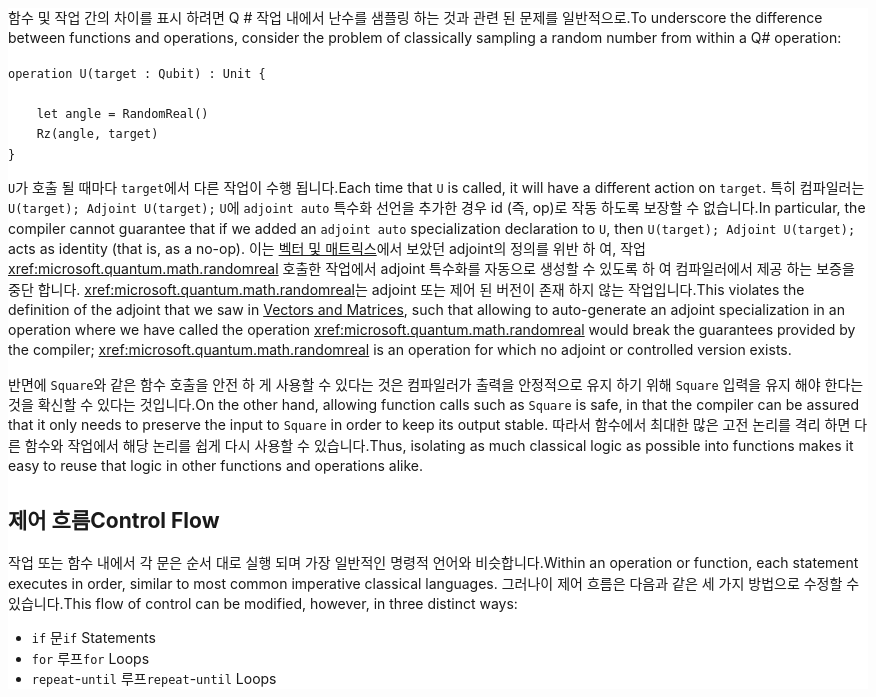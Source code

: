<span data-ttu-id="3c211-155">함수 및 작업 간의 차이를 표시 하려면 Q # 작업 내에서 난수를 샘플링 하는 것과 관련 된 문제를 일반적으로.</span><span class="sxs-lookup"><span data-stu-id="3c211-155">To underscore the difference between functions and operations, consider the problem of classically sampling a random number from within a Q# operation:</span></span>

```qsharp
operation U(target : Qubit) : Unit {

    let angle = RandomReal()
    Rz(angle, target)
}
```

<span data-ttu-id="3c211-156">`U`가 호출 될 때마다 `target`에서 다른 작업이 수행 됩니다.</span><span class="sxs-lookup"><span data-stu-id="3c211-156">Each time that `U` is called, it will have a different action on `target`.</span></span>
<span data-ttu-id="3c211-157">특히 컴파일러는 `U(target); Adjoint U(target);` `U`에 `adjoint auto` 특수화 선언을 추가한 경우 id (즉, op)로 작동 하도록 보장할 수 없습니다.</span><span class="sxs-lookup"><span data-stu-id="3c211-157">In particular, the compiler cannot guarantee that if we added an `adjoint auto` specialization declaration to `U`, then `U(target); Adjoint U(target);` acts as identity (that is, as a no-op).</span></span>
<span data-ttu-id="3c211-158">이는 [벡터 및 매트릭스](xref:microsoft.quantum.concepts.vectors)에서 보았던 adjoint의 정의를 위반 하 여, 작업 <xref:microsoft.quantum.math.randomreal> 호출한 작업에서 adjoint 특수화를 자동으로 생성할 수 있도록 하 여 컴파일러에서 제공 하는 보증을 중단 합니다. <xref:microsoft.quantum.math.randomreal>는 adjoint 또는 제어 된 버전이 존재 하지 않는 작업입니다.</span><span class="sxs-lookup"><span data-stu-id="3c211-158">This violates the definition of the adjoint that we saw in [Vectors and Matrices](xref:microsoft.quantum.concepts.vectors), such that allowing to auto-generate an adjoint specialization in an operation where we have called the operation <xref:microsoft.quantum.math.randomreal> would break the guarantees provided by the compiler; <xref:microsoft.quantum.math.randomreal> is an operation for which no adjoint or controlled version exists.</span></span>

<span data-ttu-id="3c211-159">반면에 `Square`와 같은 함수 호출을 안전 하 게 사용할 수 있다는 것은 컴파일러가 출력을 안정적으로 유지 하기 위해 `Square` 입력을 유지 해야 한다는 것을 확신할 수 있다는 것입니다.</span><span class="sxs-lookup"><span data-stu-id="3c211-159">On the other hand, allowing function calls such as `Square` is safe, in that the compiler can be assured that it only needs to preserve the input to `Square` in order to keep its output stable.</span></span>
<span data-ttu-id="3c211-160">따라서 함수에서 최대한 많은 고전 논리를 격리 하면 다른 함수와 작업에서 해당 논리를 쉽게 다시 사용할 수 있습니다.</span><span class="sxs-lookup"><span data-stu-id="3c211-160">Thus, isolating as much classical logic as possible into functions makes it easy to reuse that logic in other functions and operations alike.</span></span>

## <a name="control-flow"></a><span data-ttu-id="3c211-161">제어 흐름</span><span class="sxs-lookup"><span data-stu-id="3c211-161">Control Flow</span></span>

<span data-ttu-id="3c211-162">작업 또는 함수 내에서 각 문은 순서 대로 실행 되며 가장 일반적인 명령적 언어와 비슷합니다.</span><span class="sxs-lookup"><span data-stu-id="3c211-162">Within an operation or function, each statement executes in order, similar to most common imperative classical languages.</span></span>
<span data-ttu-id="3c211-163">그러나이 제어 흐름은 다음과 같은 세 가지 방법으로 수정할 수 있습니다.</span><span class="sxs-lookup"><span data-stu-id="3c211-163">This flow of control can be modified, however, in three distinct ways:</span></span>

- <span data-ttu-id="3c211-164">`if` 문</span><span class="sxs-lookup"><span data-stu-id="3c211-164">`if` Statements</span></span>
- <span data-ttu-id="3c211-165">`for` 루프</span><span class="sxs-lookup"><span data-stu-id="3c211-165">`for` Loops</span></span>
- <span data-ttu-id="3c211-166">`repeat`-`until` 루프</span><span class="sxs-lookup"><span data-stu-id="3c211-166">`repeat`-`until` Loops</span></span>
